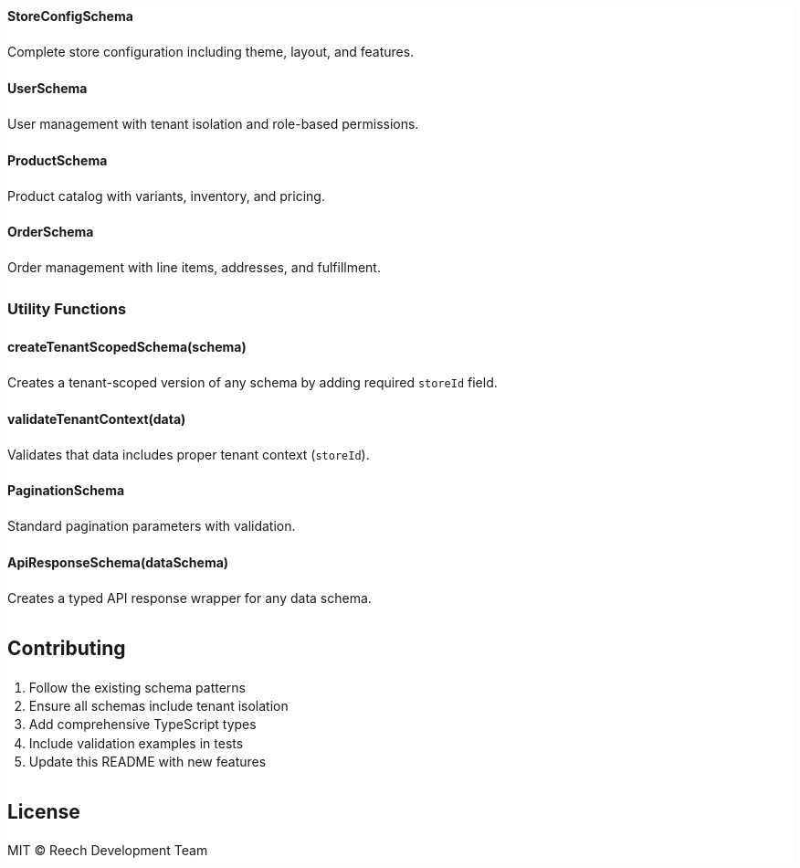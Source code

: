 #### StoreConfigSchema
Complete store configuration including theme, layout, and features.

#### UserSchema
User management with tenant isolation and role-based permissions.

#### ProductSchema
Product catalog with variants, inventory, and pricing.

#### OrderSchema
Order management with line items, addresses, and fulfillment.

### Utility Functions

#### createTenantScopedSchema(schema)
Creates a tenant-scoped version of any schema by adding required `storeId` field.

#### validateTenantContext(data)
Validates that data includes proper tenant context (`storeId`).

#### PaginationSchema
Standard pagination parameters with validation.

#### ApiResponseSchema(dataSchema)
Creates a typed API response wrapper for any data schema.

## Contributing

1. Follow the existing schema patterns
2. Ensure all schemas include tenant isolation
3. Add comprehensive TypeScript types
4. Include validation examples in tests
5. Update this README with new features

## License

MIT © Reech Development Team

